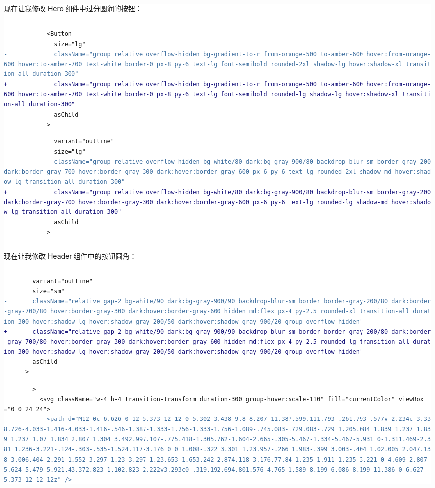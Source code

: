 现在让我修改 Hero 组件中过分圆润的按钮：

---

```diff
            <Button
              size="lg"
-             className="group relative overflow-hidden bg-gradient-to-r from-orange-500 to-amber-600 hover:from-orange-600 hover:to-amber-700 text-white border-0 px-8 py-6 text-lg font-semibold rounded-2xl shadow-lg hover:shadow-xl transition-all duration-300"
+             className="group relative overflow-hidden bg-gradient-to-r from-orange-500 to-amber-600 hover:from-orange-600 hover:to-amber-700 text-white border-0 px-8 py-6 text-lg font-semibold rounded-lg shadow-lg hover:shadow-xl transition-all duration-300"
              asChild
            >
```

```diff
              variant="outline"
              size="lg"
-             className="group relative overflow-hidden bg-white/80 dark:bg-gray-900/80 backdrop-blur-sm border-gray-200 dark:border-gray-700 hover:border-gray-300 dark:hover:border-gray-600 px-6 py-6 text-lg rounded-2xl shadow-md hover:shadow-lg transition-all duration-300"
+             className="group relative overflow-hidden bg-white/80 dark:bg-gray-900/80 backdrop-blur-sm border-gray-200 dark:border-gray-700 hover:border-gray-300 dark:hover:border-gray-600 px-6 py-6 text-lg rounded-lg shadow-md hover:shadow-lg transition-all duration-300"
              asChild
            >
```

---

现在让我修改 Header 组件中的按钮圆角：

---

```diff
        variant="outline"
        size="sm"
-       className="relative gap-2 bg-white/90 dark:bg-gray-900/90 backdrop-blur-sm border border-gray-200/80 dark:border-gray-700/80 hover:border-gray-300 dark:hover:border-gray-600 hidden md:flex px-4 py-2.5 rounded-xl transition-all duration-300 hover:shadow-lg hover:shadow-gray-200/50 dark:hover:shadow-gray-900/20 group overflow-hidden"
+       className="relative gap-2 bg-white/90 dark:bg-gray-900/90 backdrop-blur-sm border border-gray-200/80 dark:border-gray-700/80 hover:border-gray-300 dark:hover:border-gray-600 hidden md:flex px-4 py-2.5 rounded-lg transition-all duration-300 hover:shadow-lg hover:shadow-gray-200/50 dark:hover:shadow-gray-900/20 group overflow-hidden"
        asChild
      >
```

```diff
        >
          <svg className="w-4 h-4 transition-transform duration-300 group-hover:scale-110" fill="currentColor" viewBox="0 0 24 24">
-           <path d="M12 0c-6.626 0-12 5.373-12 12 0 5.302 3.438 9.8 8.207 11.387.599.111.793-.261.793-.577v-2.234c-3.338.726-4.033-1.416-4.033-1.416-.546-1.387-1.333-1.756-1.333-1.756-1.089-.745.083-.729.083-.729 1.205.084 1.839 1.237 1.839 1.237 1.07 1.834 2.807 1.304 3.492.997.107-.775.418-1.305.762-1.604-2.665-.305-5.467-1.334-5.467-5.931 0-1.311.469-2.381 1.236-3.221-.124-.303-.535-1.524.117-3.176 0 0 1.008-.322 3.301 1.23.957-.266 1.983-.399 3.003-.404 1.02.005 2.047.138 3.006.404 2.291-1.552 3.297-1.23 3.297-1.23.653 1.653.242 2.874.118 3.176.77.84 1.235 1.911 1.235 3.221 0 4.609-2.807 5.624-5.479 5.921.43.372.823 1.102.823 2.222v3.293c0 .319.192.694.801.576 4.765-1.589 8.199-6.086 8.199-11.386 0-6.627-5.373-12-12-12z" />
```